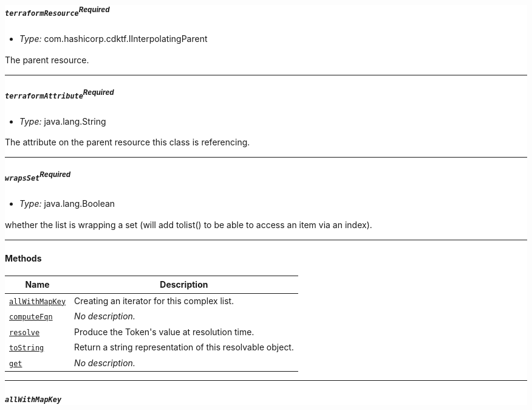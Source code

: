 
##### `terraformResource`<sup>Required</sup> <a name="terraformResource" id="@cdktf/provider-cloudflare.dataCloudflareZeroTrustAccessCustomPages.DataCloudflareZeroTrustAccessCustomPagesResultList.Initializer.parameter.terraformResource"></a>

- *Type:* com.hashicorp.cdktf.IInterpolatingParent

The parent resource.

---

##### `terraformAttribute`<sup>Required</sup> <a name="terraformAttribute" id="@cdktf/provider-cloudflare.dataCloudflareZeroTrustAccessCustomPages.DataCloudflareZeroTrustAccessCustomPagesResultList.Initializer.parameter.terraformAttribute"></a>

- *Type:* java.lang.String

The attribute on the parent resource this class is referencing.

---

##### `wrapsSet`<sup>Required</sup> <a name="wrapsSet" id="@cdktf/provider-cloudflare.dataCloudflareZeroTrustAccessCustomPages.DataCloudflareZeroTrustAccessCustomPagesResultList.Initializer.parameter.wrapsSet"></a>

- *Type:* java.lang.Boolean

whether the list is wrapping a set (will add tolist() to be able to access an item via an index).

---

#### Methods <a name="Methods" id="Methods"></a>

| **Name** | **Description** |
| --- | --- |
| <code><a href="#@cdktf/provider-cloudflare.dataCloudflareZeroTrustAccessCustomPages.DataCloudflareZeroTrustAccessCustomPagesResultList.allWithMapKey">allWithMapKey</a></code> | Creating an iterator for this complex list. |
| <code><a href="#@cdktf/provider-cloudflare.dataCloudflareZeroTrustAccessCustomPages.DataCloudflareZeroTrustAccessCustomPagesResultList.computeFqn">computeFqn</a></code> | *No description.* |
| <code><a href="#@cdktf/provider-cloudflare.dataCloudflareZeroTrustAccessCustomPages.DataCloudflareZeroTrustAccessCustomPagesResultList.resolve">resolve</a></code> | Produce the Token's value at resolution time. |
| <code><a href="#@cdktf/provider-cloudflare.dataCloudflareZeroTrustAccessCustomPages.DataCloudflareZeroTrustAccessCustomPagesResultList.toString">toString</a></code> | Return a string representation of this resolvable object. |
| <code><a href="#@cdktf/provider-cloudflare.dataCloudflareZeroTrustAccessCustomPages.DataCloudflareZeroTrustAccessCustomPagesResultList.get">get</a></code> | *No description.* |

---

##### `allWithMapKey` <a name="allWithMapKey" id="@cdktf/provider-cloudflare.dataCloudflareZeroTrustAccessCustomPages.DataCloudflareZeroTrustAccessCustomPagesResultList.allWithMapKey"></a>
